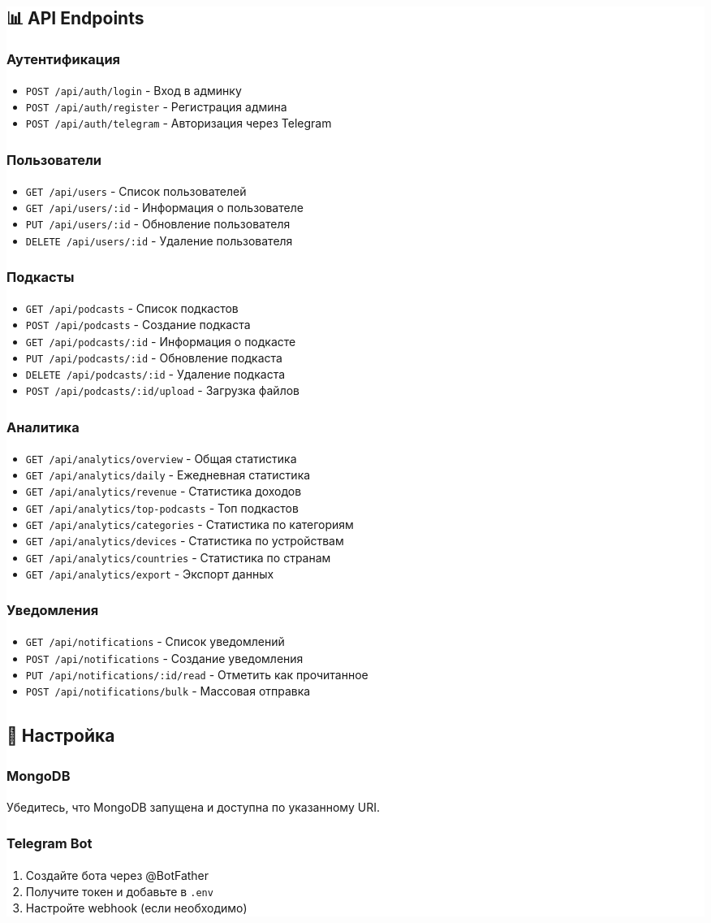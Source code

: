 ## 📊 API Endpoints

### Аутентификация

- `POST /api/auth/login` - Вход в админку
- `POST /api/auth/register` - Регистрация админа
- `POST /api/auth/telegram` - Авторизация через Telegram

### Пользователи

- `GET /api/users` - Список пользователей
- `GET /api/users/:id` - Информация о пользователе
- `PUT /api/users/:id` - Обновление пользователя
- `DELETE /api/users/:id` - Удаление пользователя

### Подкасты

- `GET /api/podcasts` - Список подкастов
- `POST /api/podcasts` - Создание подкаста
- `GET /api/podcasts/:id` - Информация о подкасте
- `PUT /api/podcasts/:id` - Обновление подкаста
- `DELETE /api/podcasts/:id` - Удаление подкаста
- `POST /api/podcasts/:id/upload` - Загрузка файлов

### Аналитика

- `GET /api/analytics/overview` - Общая статистика
- `GET /api/analytics/daily` - Ежедневная статистика
- `GET /api/analytics/revenue` - Статистика доходов
- `GET /api/analytics/top-podcasts` - Топ подкастов
- `GET /api/analytics/categories` - Статистика по категориям
- `GET /api/analytics/devices` - Статистика по устройствам
- `GET /api/analytics/countries` - Статистика по странам
- `GET /api/analytics/export` - Экспорт данных

### Уведомления

- `GET /api/notifications` - Список уведомлений
- `POST /api/notifications` - Создание уведомления
- `PUT /api/notifications/:id/read` - Отметить как прочитанное
- `POST /api/notifications/bulk` - Массовая отправка

## 🔧 Настройка

### MongoDB

Убедитесь, что MongoDB запущена и доступна по указанному URI.

### Telegram Bot

1. Создайте бота через @BotFather
2. Получите токен и добавьте в `.env`
3. Настройте webhook (если необходимо)
